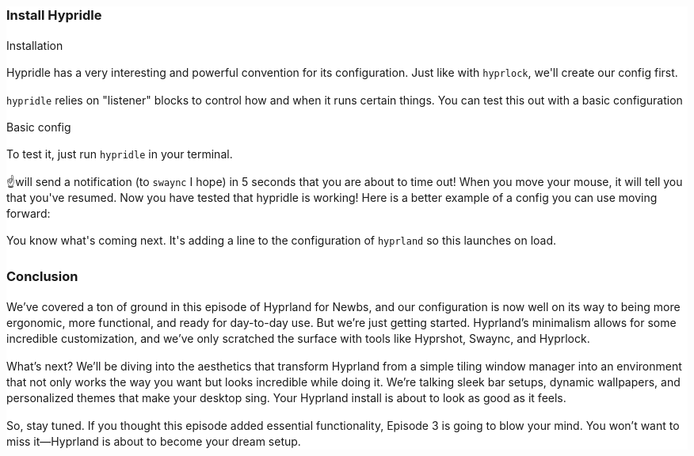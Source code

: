 ### Install Hypridle

Installation

Hypridle has a very interesting and powerful convention for its configuration. Just like with `hyprlock`, we'll create our config first.

`hypridle` relies on "listener" blocks to control how and when it runs certain things. You can test this out with a basic configuration

Basic config

To test it, just run `hypridle` in your terminal.

☝️will send a notification (to `swaync` I hope) in 5 seconds that you are about to time out! When you move your mouse, it will tell you that you've resumed. Now you have tested that hypridle is working! Here is a better example of a config you can use moving forward:

You know what's coming next. It's adding a line to the configuration of `hyprland` so this launches on load.

### Conclusion

We’ve covered a ton of ground in this episode of Hyprland for Newbs, and our configuration is now well on its way to being more ergonomic, more functional, and ready for day-to-day use. But we’re just getting started. Hyprland’s minimalism allows for some incredible customization, and we’ve only scratched the surface with tools like Hyprshot, Swaync, and Hyprlock.

What’s next? We’ll be diving into the aesthetics that transform Hyprland from a simple tiling window manager into an environment that not only works the way you want but looks incredible while doing it. We’re talking sleek bar setups, dynamic wallpapers, and personalized themes that make your desktop sing. Your Hyprland install is about to look as good as it feels.

So, stay tuned. If you thought this episode added essential functionality, Episode 3 is going to blow your mind. You won’t want to miss it—Hyprland is about to become your dream setup.